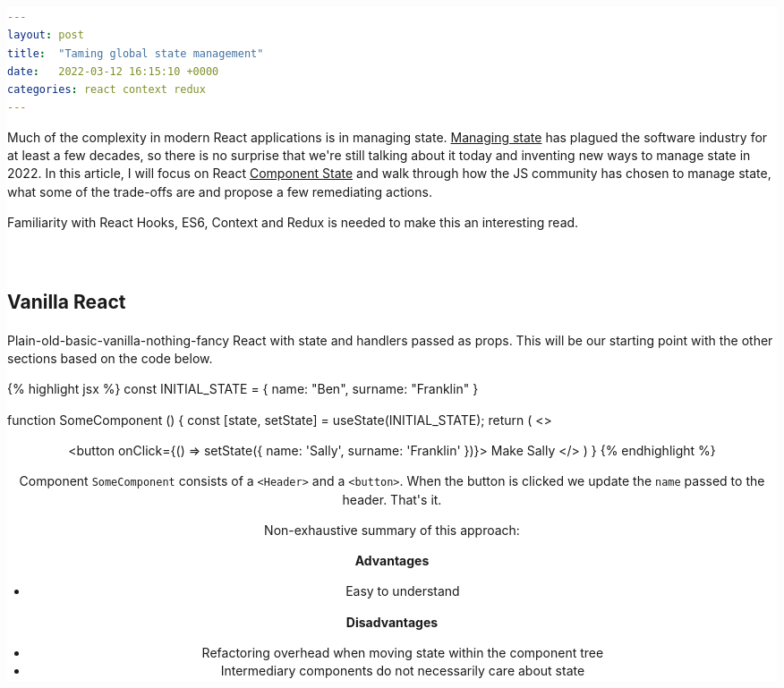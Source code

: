 ```yaml
---
layout: post
title:  "Taming global state management"
date:   2022-03-12 16:15:10 +0000
categories: react context redux
---
```


Much of the complexity in modern React applications is in managing state. [Managing state] has plagued the software industry for at least a few decades, 
so there is no surprise that we're still talking about it today and inventing new ways to manage state in 2022. In this article, I will focus on React [Component State] and walk
through how the JS community has chosen to manage state, what some of the trade-offs are and propose a few remediating actions.

Familiarity with React Hooks, ES6, Context and Redux is needed to make this an interesting read.

&nbsp;
## Vanilla React
Plain-old-basic-vanilla-nothing-fancy React with state and handlers passed as props. This will be our starting point with the other sections based on the code below.

{% highlight jsx %}
const INITIAL_STATE = {
    name: "Ben",
    surname: "Franklin"
}

function SomeComponent () {
    const [state, setState] = useState(INITIAL_STATE);
    return (
        <>
            <Header title={state.name}/>
            <button onClick={() => setState({
                name: 'Sally',
                surname: 'Franklin'
            })}>
                Make Sally
            </button>
        </>
    )
}
{% endhighlight %}

Component `SomeComponent` consists of a `<Header>` and a `<button>`. When the button is clicked we update the `name` passed to the header. That's it.

Non-exhaustive summary of this approach:

**Advantages**
* Easy to understand

**Disadvantages**
* Refactoring overhead when moving state within the component tree
* Intermediary components do not necessarily care about state


[Component state]: https://reactjs.org/docs/state-and-lifecycle.html
[Managing state]: https://github.com/papers-we-love/papers-we-love/blob/master/design/out-of-the-tar-pit.pdf
[`useReducer`]: https://reactjs.org/docs/hooks-reference.html#usereducer
[todo list fetcher application]: https://github.com/christiaanjl/react-context-template
[take a gander]: https://github.com/christiaanjl/react-context-template/tree/main/src/context
[nested updates]: https://alexsidorenko.com/blog/react-update-nested-state/
[Immer]: https://immerjs.github.io/immer/
[Redux Toolkit does]: https://redux-toolkit.js.org/usage/immer-reducers#redux-toolkit-and-immer
[Redux Toolkit]: https://redux-toolkit.js.org/
[Redux]: https://redux.js.org/
[lodash]: https://lodash.com/
[here]: https://github.com/christiaanjl/react-redux-template